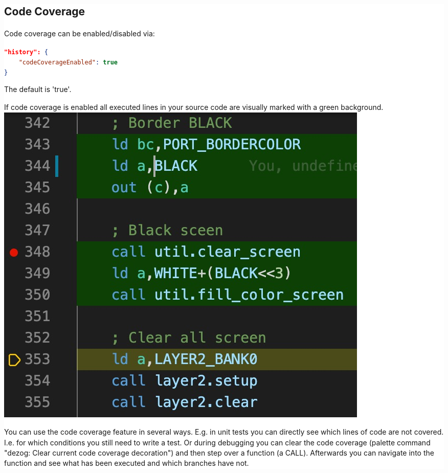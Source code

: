 
## Code Coverage

Code coverage can be enabled/disabled via:
~~~json
"history": {
    "codeCoverageEnabled": true
}
~~~

The default is 'true'.

If code coverage is enabled all executed lines in your source code are visually marked with a green background.
![](images/coverage_visualization.jpg)

You can use the code coverage feature in several ways. E.g. in unit tests you can directly see which lines of code are not covered. I.e. for which conditions you still need to write a test.
Or during debugging you can clear the code coverage (palette command "dezog: Clear current code coverage decoration") and then step over a function (a CALL). Afterwards you can navigate into the function and see what has been executed and which branches have not.

